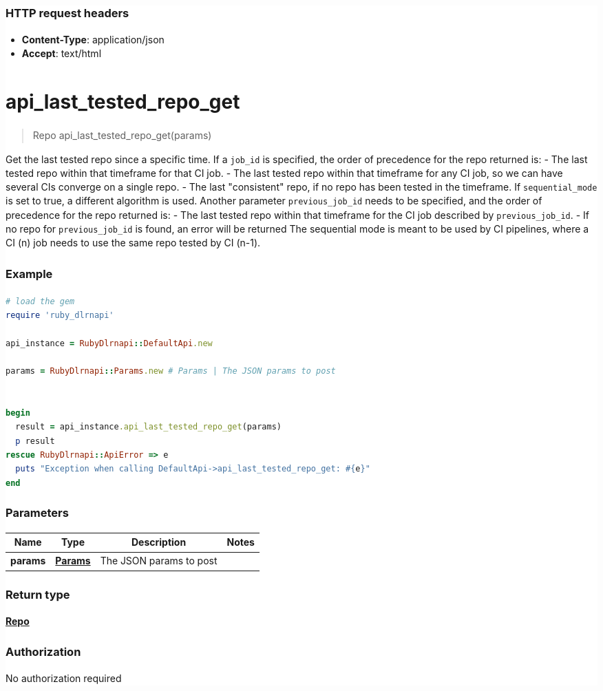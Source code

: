 ### HTTP request headers

 - **Content-Type**: application/json
 - **Accept**: text/html



# **api_last_tested_repo_get**
> Repo api_last_tested_repo_get(params)



Get the last tested repo since a specific time.  If a ``job_id`` is specified, the order of precedence for the repo returned is: - The last tested repo within that timeframe for that CI job. - The last tested repo within that timeframe for any CI job, so we can have   several CIs converge on a single repo. - The last \"consistent\" repo, if no repo has been tested in the timeframe.  If ``sequential_mode`` is set to true, a different algorithm is used. Another parameter ``previous_job_id`` needs to be specified, and the order of precedence for the repo returned is:  - The last tested repo within that timeframe for the CI job described by ``previous_job_id``. - If no repo for ``previous_job_id`` is found, an error will be returned  The sequential mode is meant to be used by CI pipelines, where a CI (n) job needs to use the same repo tested by CI (n-1). 

### Example
```ruby
# load the gem
require 'ruby_dlrnapi'

api_instance = RubyDlrnapi::DefaultApi.new

params = RubyDlrnapi::Params.new # Params | The JSON params to post


begin
  result = api_instance.api_last_tested_repo_get(params)
  p result
rescue RubyDlrnapi::ApiError => e
  puts "Exception when calling DefaultApi->api_last_tested_repo_get: #{e}"
end
```

### Parameters

Name | Type | Description  | Notes
------------- | ------------- | ------------- | -------------
 **params** | [**Params**](Params.md)| The JSON params to post | 

### Return type

[**Repo**](Repo.md)

### Authorization

No authorization required
